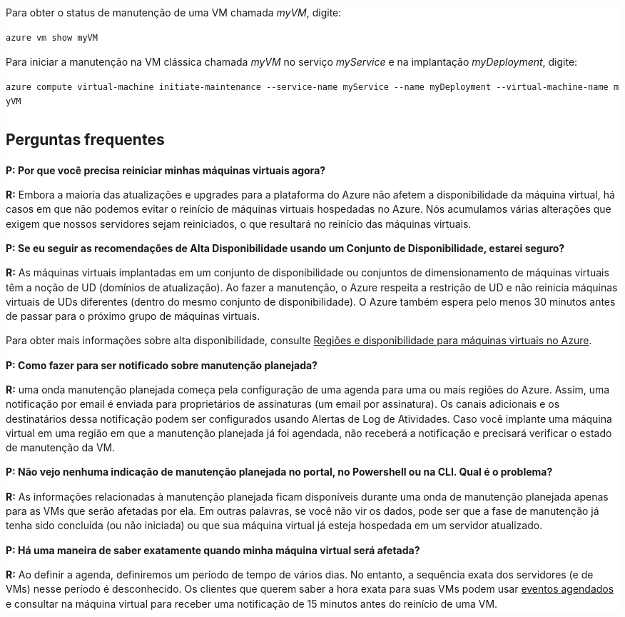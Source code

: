 Para obter o status de manutenção de uma VM chamada *myVM*, digite:

```
azure vm show myVM 
``` 

Para iniciar a manutenção na VM clássica chamada *myVM* no serviço *myService* e na implantação *myDeployment*, digite:

```
azure compute virtual-machine initiate-maintenance --service-name myService --name myDeployment --virtual-machine-name myVM
```


## <a name="faq"></a>Perguntas frequentes


**P: Por que você precisa reiniciar minhas máquinas virtuais agora?**

**R:** Embora a maioria das atualizações e upgrades para a plataforma do Azure não afetem a disponibilidade da máquina virtual, há casos em que não podemos evitar o reinício de máquinas virtuais hospedadas no Azure. Nós acumulamos várias alterações que exigem que nossos servidores sejam reiniciados, o que resultará no reinício das máquinas virtuais.

**P: Se eu seguir as recomendações de Alta Disponibilidade usando um Conjunto de Disponibilidade, estarei seguro?**

**R:** As máquinas virtuais implantadas em um conjunto de disponibilidade ou conjuntos de dimensionamento de máquinas virtuais têm a noção de UD (domínios de atualização). Ao fazer a manutenção, o Azure respeita a restrição de UD e não reinicia máquinas virtuais de UDs diferentes (dentro do mesmo conjunto de disponibilidade).  O Azure também espera pelo menos 30 minutos antes de passar para o próximo grupo de máquinas virtuais. 

Para obter mais informações sobre alta disponibilidade, consulte [Regiões e disponibilidade para máquinas virtuais no Azure](regions-and-availability.MD).

**P: Como fazer para ser notificado sobre manutenção planejada?**

**R:** uma onda manutenção planejada começa pela configuração de uma agenda para uma ou mais regiões do Azure. Assim, uma notificação por email é enviada para proprietários de assinaturas (um email por assinatura). Os canais adicionais e os destinatários dessa notificação podem ser configurados usando Alertas de Log de Atividades. Caso você implante uma máquina virtual em uma região em que a manutenção planejada já foi agendada, não receberá a notificação e precisará verificar o estado de manutenção da VM.

**P: Não vejo nenhuma indicação de manutenção planejada no portal, no Powershell ou na CLI. Qual é o problema?**

**R:** As informações relacionadas à manutenção planejada ficam disponíveis durante uma onda de manutenção planejada apenas para as VMs que serão afetadas por ela. Em outras palavras, se você não vir os dados, pode ser que a fase de manutenção já tenha sido concluída (ou não iniciada) ou que sua máquina virtual já esteja hospedada em um servidor atualizado.

**P: Há uma maneira de saber exatamente quando minha máquina virtual será afetada?**

**R:** Ao definir a agenda, definiremos um período de tempo de vários dias. No entanto, a sequência exata dos servidores (e de VMs) nesse período é desconhecido. Os clientes que querem saber a hora exata para suas VMs podem usar [eventos agendados](scheduled-events.md) e consultar na máquina virtual para receber uma notificação de 15 minutos antes do reinício de uma VM.
